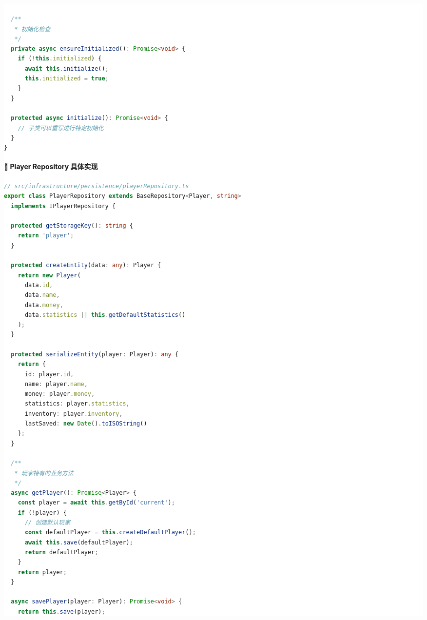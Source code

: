 ```typescript

  /**
   * 初始化检查
   */
  private async ensureInitialized(): Promise<void> {
    if (!this.initialized) {
      await this.initialize();
      this.initialized = true;
    }
  }

  protected async initialize(): Promise<void> {
    // 子类可以重写进行特定初始化
  }
}
```

#### 👤 **Player Repository 具体实现**
```typescript
// src/infrastructure/persistence/playerRepository.ts
export class PlayerRepository extends BaseRepository<Player, string> 
  implements IPlayerRepository {

  protected getStorageKey(): string {
    return 'player';
  }

  protected createEntity(data: any): Player {
    return new Player(
      data.id,
      data.name,
      data.money,
      data.statistics || this.getDefaultStatistics()
    );
  }

  protected serializeEntity(player: Player): any {
    return {
      id: player.id,
      name: player.name,
      money: player.money,
      statistics: player.statistics,
      inventory: player.inventory,
      lastSaved: new Date().toISOString()
    };
  }

  /**
   * 玩家特有的业务方法
   */
  async getPlayer(): Promise<Player> {
    const player = await this.getById('current');
    if (!player) {
      // 创建默认玩家
      const defaultPlayer = this.createDefaultPlayer();
      await this.save(defaultPlayer);
      return defaultPlayer;
    }
    return player;
  }

  async savePlayer(player: Player): Promise<void> {
    return this.save(player);
```